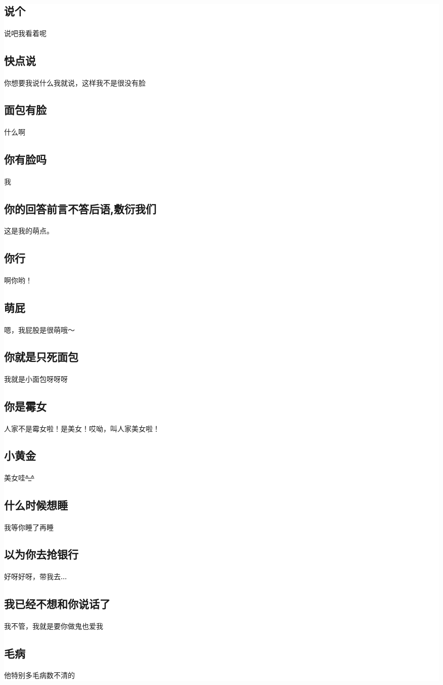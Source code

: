 ## 说个
说吧我看着呢

## 快点说
你想要我说什么我就说，这样我不是很没有脸

## 面包有脸
什么啊

## 你有脸吗
我

## 你的回答前言不答后语,敷衍我们
这是我的萌点。

## 你行
啊你哟！

## 萌屁
嗯，我屁股是很萌哦～

## 你就是只死面包
我就是小面包呀呀呀

## 你是霉女
人家不是霉女啦！是美女！哎呦，叫人家美女啦！

## 小黄金
美女哇~~^_^~~

## 什么时候想睡
我等你睡了再睡

## 以为你去抢银行
好呀好呀，带我去…

## 我已经不想和你说话了
我不管，我就是要你做鬼也爱我

## 毛病
他特别多毛病数不清的
